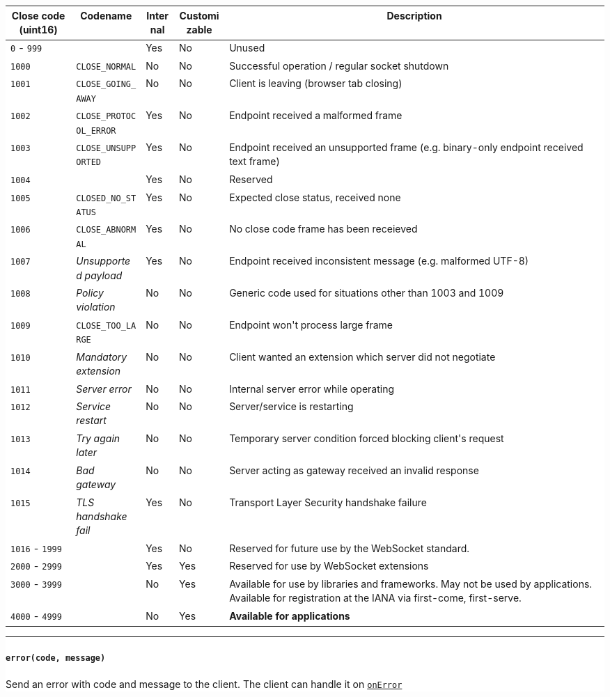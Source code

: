 | Close code (uint16) | Codename               | Internal | Customizable | Description |
|---------------------|------------------------|----------|--------------|-------------|
| `0` - `999`             |                        | Yes      | No           | Unused |
| `1000`                | `CLOSE_NORMAL`         | No       | No           | Successful operation / regular socket shutdown |
| `1001`                | `CLOSE_GOING_AWAY`     | No       | No           | Client is leaving (browser tab closing) |
| `1002`                | `CLOSE_PROTOCOL_ERROR` | Yes      | No           | Endpoint received a malformed frame |
| `1003`                | `CLOSE_UNSUPPORTED`    | Yes      | No           | Endpoint received an unsupported frame (e.g. binary-only endpoint received text frame) |
| `1004`                |                        | Yes      | No           | Reserved |
| `1005`                | `CLOSED_NO_STATUS`     | Yes      | No           | Expected close status, received none |
| `1006`                | `CLOSE_ABNORMAL`       | Yes      | No           | No close code frame has been receieved |
| `1007`                | *Unsupported payload*  | Yes      | No           | Endpoint received inconsistent message (e.g. malformed UTF-8) |
| `1008`                | *Policy violation*     | No       | No           | Generic code used for situations other than 1003 and 1009 |
| `1009`                | `CLOSE_TOO_LARGE`      | No       | No           | Endpoint won't process large frame |
| `1010`                | *Mandatory extension*  | No       | No           | Client wanted an extension which server did not negotiate |
| `1011`                | *Server error*         | No       | No           | Internal server error while operating |
| `1012`                | *Service restart*      | No       | No           | Server/service is restarting |
| `1013`                | *Try again later*      | No       | No           | Temporary server condition forced blocking client's request |
| `1014`                | *Bad gateway*          | No       | No           | Server acting as gateway received an invalid response |
| `1015`                | *TLS handshake fail*   | Yes      | No           | Transport Layer Security handshake failure |
| `1016` - `1999`         |                        | Yes      | No           | Reserved for future use by the WebSocket standard. |
| `2000` - `2999`         |                        | Yes      | Yes          | Reserved for use by WebSocket extensions |
| `3000` - `3999`         |                        | No       | Yes          | 	Available for use by libraries and frameworks. May not be used by applications. Available for registration at the IANA via first-come, first-serve. |
| `4000` - `4999`         |                        | No       | Yes          | **Available for applications** |

---

#### `error(code, message)`

Send an error with code and message to the client. The client can handle it on [`onError`](/client/room/#onerror)